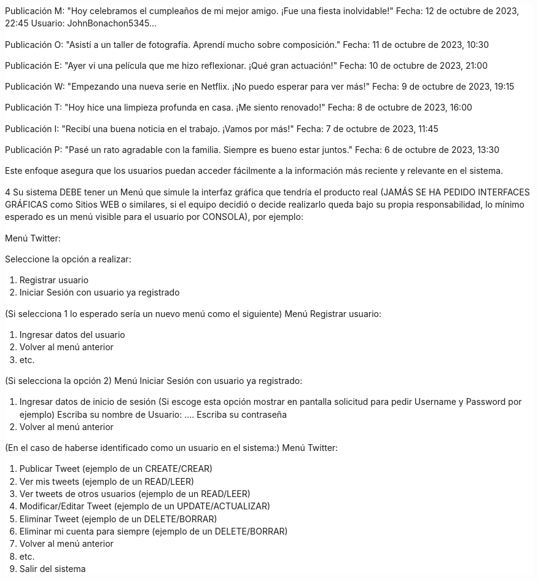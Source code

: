 Publicación M: "Hoy celebramos el cumpleaños de mi mejor amigo. ¡Fue una fiesta inolvidable!"
Fecha: 12 de octubre de 2023, 22:45
Usuario: JohnBonachon5345...

Publicación O: "Asistí a un taller de fotografía. Aprendí mucho sobre composición."
Fecha: 11 de octubre de 2023, 10:30

Publicación E: "Ayer vi una película que me hizo reflexionar. ¡Qué gran actuación!"
Fecha: 10 de octubre de 2023, 21:00

Publicación W: "Empezando una nueva serie en Netflix. ¡No puedo esperar para ver más!"
Fecha: 9 de octubre de 2023, 19:15

Publicación T: "Hoy hice una limpieza profunda en casa. ¡Me siento renovado!"
Fecha: 8 de octubre de 2023, 16:00

Publicación I: "Recibí una buena noticia en el trabajo. ¡Vamos por más!"
Fecha: 7 de octubre de 2023, 11:45

Publicación P: "Pasé un rato agradable con la familia. Siempre es bueno estar juntos."
Fecha: 6 de octubre de 2023, 13:30

Este enfoque asegura que los usuarios puedan acceder fácilmente a la información más reciente y relevante en el sistema.

4 Su sistema DEBE tener un Menú que simule la interfaz gráfica que tendría el producto real (JAMÁS SE HA PEDIDO INTERFACES GRÁFICAS como Sitios WEB o similares, si el equipo decidió o decide realizarlo queda bajo su propia responsabilidad, lo mínimo esperado es un menú visible para el usuario por CONSOLA), por ejemplo:

Menú Twitter:

Seleccione la opción a realizar:
1. Registrar usuario
2. Iniciar Sesión con usuario ya registrado

(Si selecciona 1 lo esperado sería un nuevo menú como el siguiente)
Menú Registrar usuario:
1. Ingresar datos del usuario
2. Volver al menú anterior
3. etc.

(Si selecciona la opción 2)
Menú Iniciar Sesión con usuario ya registrado:
1. Ingresar datos de inicio de sesión (Si escoge esta opción mostrar en pantalla solicitud para pedir Username y Password por ejemplo)
   Escriba su nombre de Usuario: .... 
   Escriba su contraseña
2. Volver al menú anterior

(En el caso de haberse identificado como un usuario en el sistema:)
Menú Twitter:
1. Publicar Tweet (ejemplo de un CREATE/CREAR)
2. Ver mis tweets (ejemplo de un READ/LEER)
3. Ver tweets de otros usuarios (ejemplo de un READ/LEER)
4. Modificar/Editar Tweet (ejemplo de un UPDATE/ACTUALIZAR)
5. Eliminar Tweet (ejemplo de un DELETE/BORRAR)
6. Eliminar mi cuenta para siempre (ejemplo de un DELETE/BORRAR)
7. Volver al menú anterior
8. etc.
9. Salir del sistema
    